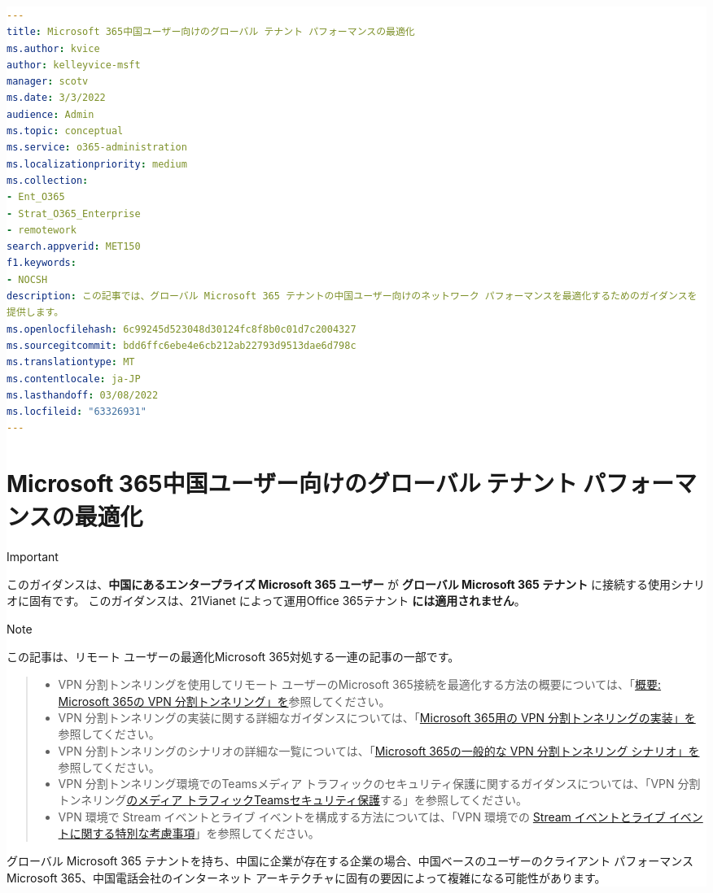 ```yaml
---
title: Microsoft 365中国ユーザー向けのグローバル テナント パフォーマンスの最適化
ms.author: kvice
author: kelleyvice-msft
manager: scotv
ms.date: 3/3/2022
audience: Admin
ms.topic: conceptual
ms.service: o365-administration
ms.localizationpriority: medium
ms.collection:
- Ent_O365
- Strat_O365_Enterprise
- remotework
search.appverid: MET150
f1.keywords:
- NOCSH
description: この記事では、グローバル Microsoft 365 テナントの中国ユーザー向けのネットワーク パフォーマンスを最適化するためのガイダンスを提供します。
ms.openlocfilehash: 6c99245d523048d30124fc8f8b0c01d7c2004327
ms.sourcegitcommit: bdd6ffc6ebe4e6cb212ab22793d9513dae6d798c
ms.translationtype: MT
ms.contentlocale: ja-JP
ms.lasthandoff: 03/08/2022
ms.locfileid: "63326931"
---
```

# <a name="microsoft-365-global-tenant-performance-optimization-for-china-users"></a>Microsoft 365中国ユーザー向けのグローバル テナント パフォーマンスの最適化

> [!IMPORTANT]
> このガイダンスは、**中国にあるエンタープライズ Microsoft 365 ユーザー** が **グローバル Microsoft 365 テナント** に接続する使用シナリオに固有です。 このガイダンスは、21Vianet によって運用Office 365テナント **には適用されません**。

>[!NOTE]
>この記事は、リモート ユーザーの最適化Microsoft 365対処する一連の記事の一部です。

>- VPN 分割トンネリングを使用してリモート ユーザーのMicrosoft 365接続を最適化する方法の概要については、「[概要: Microsoft 365の VPN 分割トンネリング」を](microsoft-365-vpn-split-tunnel.md)参照してください。
>- VPN 分割トンネリングの実装に関する詳細なガイダンスについては、「[Microsoft 365用の VPN 分割トンネリングの実装」を](microsoft-365-vpn-implement-split-tunnel.md)参照してください。
>- VPN 分割トンネリングのシナリオの詳細な一覧については、「[Microsoft 365の一般的な VPN 分割トンネリング シナリオ」を](microsoft-365-vpn-common-scenarios.md)参照してください。
>- VPN 分割トンネリング環境でのTeamsメディア トラフィックのセキュリティ保護に関するガイダンスについては、「VPN 分割トンネリング[のメディア トラフィックTeamsセキュリティ保護](microsoft-365-vpn-securing-teams.md)する」を参照してください。
>- VPN 環境で Stream イベントとライブ イベントを構成する方法については、「VPN 環境での [Stream イベントとライブ イベントに関する特別な考慮事項](microsoft-365-vpn-stream-and-live-events.md)」を参照してください。

グローバル Microsoft 365 テナントを持ち、中国に企業が存在する企業の場合、中国ベースのユーザーのクライアント パフォーマンスMicrosoft 365、中国電話会社のインターネット アーキテクチャに固有の要因によって複雑になる可能性があります。
